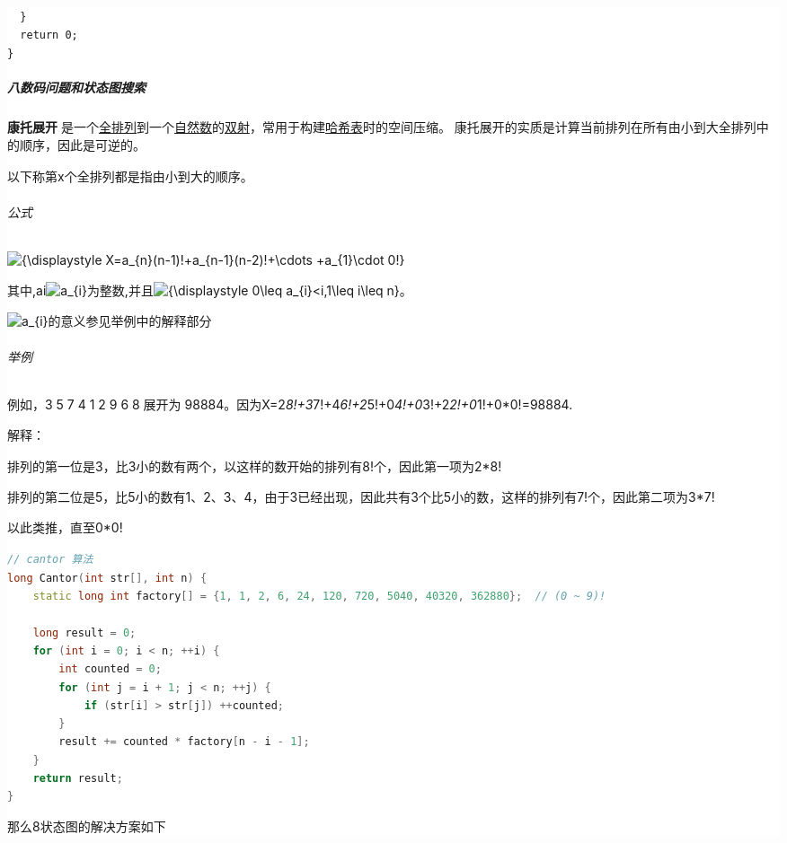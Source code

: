 ```
  }
  return 0;
}
```



##### 八数码问题和状态图搜索

**康托展开** 是一个[全排列](https://zh.wikipedia.org/w/index.php?title=全排列&action=edit&redlink=1)到一个[自然数](https://zh.wikipedia.org/wiki/自然数)的[双射](https://zh.wikipedia.org/wiki/双射)，常用于构建[哈希表](https://zh.wikipedia.org/wiki/哈希表)时的空间压缩。 康托展开的实质是计算当前排列在所有由小到大全排列中的顺序，因此是可逆的。

以下称第x个全排列都是指由小到大的顺序。

###### 公式

![{\displaystyle X=a_{n}(n-1)!+a_{n-1}(n-2)!+\cdots +a_{1}\cdot 0!}](https://wikimedia.org/api/rest_v1/media/math/render/svg/e9b98a7afd5ee43a1c3649845dac9daa1634e71e)

其中,ai![a_{i}](https://wikimedia.org/api/rest_v1/media/math/render/svg/0bc77764b2e74e64a63341054fa90f3e07db275f)为整数,并且![{\displaystyle 0\leq a_{i}<i,1\leq i\leq n}](https://wikimedia.org/api/rest_v1/media/math/render/svg/aa719ffadc6a2b1e3c8d6985bc8d34a991fbdb06)。

![a_{i}](https://wikimedia.org/api/rest_v1/media/math/render/svg/0bc77764b2e74e64a63341054fa90f3e07db275f)的意义参见举例中的解释部分

###### 举例

例如，3 5 7 4 1 2 9 6 8 展开为 98884。因为X=2*8!+3*7!+4*6!+2*5!+0*4!+0*3!+2*2!+0*1!+0*0!=98884.

解释：

排列的第一位是3，比3小的数有两个，以这样的数开始的排列有8!个，因此第一项为2*8!

排列的第二位是5，比5小的数有1、2、3、4，由于3已经出现，因此共有3个比5小的数，这样的排列有7!个，因此第二项为3*7!

以此类推，直至0*0!

```c++
// cantor 算法
long Cantor(int str[], int n) {
    static long int factory[] = {1, 1, 2, 6, 24, 120, 720, 5040, 40320, 362880};  // (0 ~ 9)!

    long result = 0;
    for (int i = 0; i < n; ++i) {
        int counted = 0;
        for (int j = i + 1; j < n; ++j) {
            if (str[i] > str[j]) ++counted;
        }
        result += counted * factory[n - i - 1];
    }
    return result;
}
```

那么8状态图的解决方案如下

```

```

